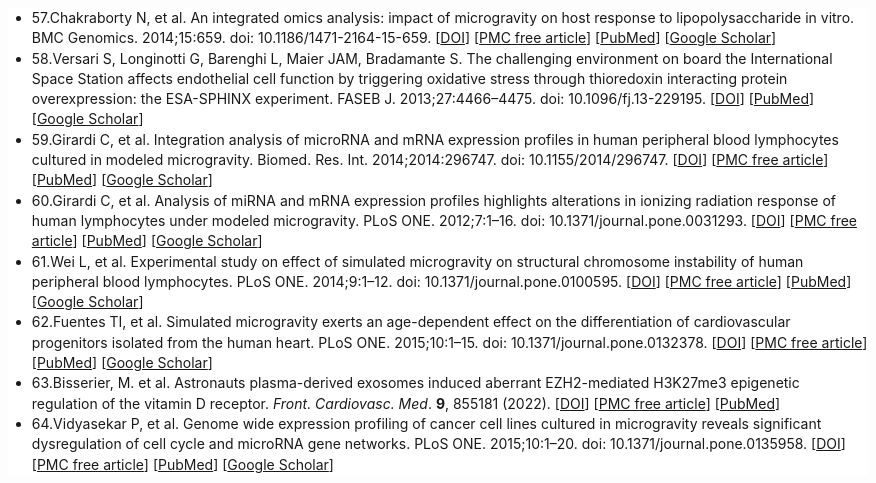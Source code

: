 * 57.Chakraborty N, et al. An integrated omics analysis: impact of microgravity on host response to lipopolysaccharide in vitro. BMC Genomics. 2014;15:659. doi: 10.1186/1471-2164-15-659. [[DOI](https://doi.org/10.1186/1471-2164-15-659)] [[PMC free article](/articles/PMC4287545/)] [[PubMed](https://pubmed.ncbi.nlm.nih.gov/25102863/)] [[Google Scholar](https://scholar.google.com/scholar_lookup?journal=BMC%20Genomics&title=An%20integrated%20omics%20analysis:%20impact%20of%20microgravity%20on%20host%20response%20to%20lipopolysaccharide%20in%20vitro&author=N%20Chakraborty&volume=15&publication_year=2014&pages=659&pmid=25102863&doi=10.1186/1471-2164-15-659&)]
* 58.Versari S, Longinotti G, Barenghi L, Maier JAM, Bradamante S. The challenging environment on board the International Space Station affects endothelial cell function by triggering oxidative stress through thioredoxin interacting protein overexpression: the ESA-SPHINX experiment. FASEB J. 2013;27:4466–4475. doi: 10.1096/fj.13-229195. [[DOI](https://doi.org/10.1096/fj.13-229195)] [[PubMed](https://pubmed.ncbi.nlm.nih.gov/23913861/)] [[Google Scholar](https://scholar.google.com/scholar_lookup?journal=FASEB%20J.&title=The%20challenging%20environment%20on%20board%20the%20International%20Space%20Station%20affects%20endothelial%20cell%20function%20by%20triggering%20oxidative%20stress%20through%20thioredoxin%20interacting%20protein%20overexpression:%20the%20ESA-SPHINX%20experiment&author=S%20Versari&author=G%20Longinotti&author=L%20Barenghi&author=JAM%20Maier&author=S%20Bradamante&volume=27&publication_year=2013&pages=4466-4475&pmid=23913861&doi=10.1096/fj.13-229195&)]
* 59.Girardi C, et al. Integration analysis of microRNA and mRNA expression profiles in human peripheral blood lymphocytes cultured in modeled microgravity. Biomed. Res. Int. 2014;2014:296747. doi: 10.1155/2014/296747. [[DOI](https://doi.org/10.1155/2014/296747)] [[PMC free article](/articles/PMC4090438/)] [[PubMed](https://pubmed.ncbi.nlm.nih.gov/25045661/)] [[Google Scholar](https://scholar.google.com/scholar_lookup?journal=Biomed.%20Res.%20Int.&title=Integration%20analysis%20of%20microRNA%20and%20mRNA%20expression%20profiles%20in%20human%20peripheral%20blood%20lymphocytes%20cultured%20in%20modeled%20microgravity&author=C%20Girardi&volume=2014&publication_year=2014&pages=296747&pmid=25045661&doi=10.1155/2014/296747&)]
* 60.Girardi C, et al. Analysis of miRNA and mRNA expression profiles highlights alterations in ionizing radiation response of human lymphocytes under modeled microgravity. PLoS ONE. 2012;7:1–16. doi: 10.1371/journal.pone.0031293. [[DOI](https://doi.org/10.1371/journal.pone.0031293)] [[PMC free article](/articles/PMC3276573/)] [[PubMed](https://pubmed.ncbi.nlm.nih.gov/22347458/)] [[Google Scholar](https://scholar.google.com/scholar_lookup?journal=PLoS%20ONE&title=Analysis%20of%20miRNA%20and%20mRNA%20expression%20profiles%20highlights%20alterations%20in%20ionizing%20radiation%20response%20of%20human%20lymphocytes%20under%20modeled%20microgravity&author=C%20Girardi&volume=7&publication_year=2012&pages=1-16&pmid=22347458&doi=10.1371/journal.pone.0031293&)]
* 61.Wei L, et al. Experimental study on effect of simulated microgravity on structural chromosome instability of human peripheral blood lymphocytes. PLoS ONE. 2014;9:1–12. doi: 10.1371/journal.pone.0100595. [[DOI](https://doi.org/10.1371/journal.pone.0100595)] [[PMC free article](/articles/PMC4070949/)] [[PubMed](https://pubmed.ncbi.nlm.nih.gov/24963972/)] [[Google Scholar](https://scholar.google.com/scholar_lookup?journal=PLoS%20ONE&title=Experimental%20study%20on%20effect%20of%20simulated%20microgravity%20on%20structural%20chromosome%20instability%20of%20human%20peripheral%20blood%20lymphocytes&author=L%20Wei&volume=9&publication_year=2014&pages=1-12&pmid=24963972&doi=10.1371/journal.pone.0100595&)]
* 62.Fuentes TI, et al. Simulated microgravity exerts an age-dependent effect on the differentiation of cardiovascular progenitors isolated from the human heart. PLoS ONE. 2015;10:1–15. doi: 10.1371/journal.pone.0132378. [[DOI](https://doi.org/10.1371/journal.pone.0132378)] [[PMC free article](/articles/PMC4498633/)] [[PubMed](https://pubmed.ncbi.nlm.nih.gov/26161778/)] [[Google Scholar](https://scholar.google.com/scholar_lookup?journal=PLoS%20ONE&title=Simulated%20microgravity%20exerts%20an%20age-dependent%20effect%20on%20the%20differentiation%20of%20cardiovascular%20progenitors%20isolated%20from%20the%20human%20heart&author=TI%20Fuentes&volume=10&publication_year=2015&pages=1-15&pmid=26161778&doi=10.1371/journal.pone.0132378&)]
* 63.Bisserier, M. et al. Astronauts plasma-derived exosomes induced aberrant EZH2-mediated H3K27me3 epigenetic regulation of the vitamin D receptor. *Front. Cardiovasc. Med*. **9**, 855181 (2022). [[DOI](https://doi.org/10.3389/fcvm.2022.855181)] [[PMC free article](/articles/PMC9243458/)] [[PubMed](https://pubmed.ncbi.nlm.nih.gov/35783863/)]
* 64.Vidyasekar P, et al. Genome wide expression profiling of cancer cell lines cultured in microgravity reveals significant dysregulation of cell cycle and microRNA gene networks. PLoS ONE. 2015;10:1–20. doi: 10.1371/journal.pone.0135958. [[DOI](https://doi.org/10.1371/journal.pone.0135958)] [[PMC free article](/articles/PMC4546578/)] [[PubMed](https://pubmed.ncbi.nlm.nih.gov/26295583/)] [[Google Scholar](https://scholar.google.com/scholar_lookup?journal=PLoS%20ONE&title=Genome%20wide%20expression%20profiling%20of%20cancer%20cell%20lines%20cultured%20in%20microgravity%20reveals%20significant%20dysregulation%20of%20cell%20cycle%20and%20microRNA%20gene%20networks&author=P%20Vidyasekar&volume=10&publication_year=2015&pages=1-20&pmid=26295583&doi=10.1371/journal.pone.0135958&)]
